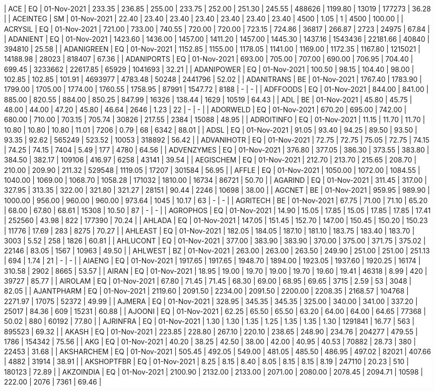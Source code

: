 | ACE | EQ | 01-Nov-2021 | 233.35 | 236.85 | 255.00 | 233.75 | 252.00 | 251.30 | 245.55 | 488626 | 1199.80 | 13019 | 177273 | 36.28 |
| ACEINTEG | SM | 01-Nov-2021 | 22.40 | 23.40 | 23.40 | 23.40 | 23.40 | 23.40 | 23.40 | 4500 | 1.05 | 1 | 4500 | 100.00 |
| ACRYSIL | EQ | 01-Nov-2021 | 721.00 | 733.00 | 740.55 | 720.00 | 720.00 | 723.15 | 724.86 | 36817 | 266.87 | 2723 | 24975 | 67.84 |
| ADANIENT | EQ | 01-Nov-2021 | 1423.60 | 1436.00 | 1457.00 | 1411.20 | 1457.00 | 1445.30 | 1437.16 | 1543436 | 22181.66 | 40840 | 394810 | 25.58 |
| ADANIGREEN | EQ | 01-Nov-2021 | 1152.85 | 1155.00 | 1178.05 | 1141.00 | 1169.00 | 1172.35 | 1167.80 | 1215021 | 14188.98 | 28023 | 818407 | 67.36 |
| ADANIPORTS | EQ | 01-Nov-2021 | 693.00 | 705.00 | 707.00 | 690.00 | 706.95 | 704.40 | 699.45 | 3233662 | 22617.85 | 65929 | 1041693 | 32.21 |
| ADANIPOWER | EQ | 01-Nov-2021 | 100.50 | 98.15 | 104.40 | 98.00 | 102.85 | 102.85 | 101.91 | 4693977 | 4783.48 | 50248 | 2441796 | 52.02 |
| ADANITRANS | BE | 01-Nov-2021 | 1767.40 | 1783.90 | 1799.00 | 1705.00 | 1774.00 | 1760.55 | 1758.95 | 87991 | 1547.72 | 8188 | - | - |
| ADFFOODS | EQ | 01-Nov-2021 | 844.00 | 841.00 | 885.00 | 820.55 | 884.00 | 850.25 | 847.99 | 16326 | 138.44 | 1629 | 10519 | 64.43 |
| ADL | BE | 01-Nov-2021 | 45.80 | 45.75 | 48.00 | 44.00 | 47.20 | 45.80 | 46.64 | 2646 | 1.23 | 22 | - | - |
| ADORWELD | EQ | 01-Nov-2021 | 670.20 | 695.00 | 742.00 | 680.00 | 710.00 | 703.15 | 705.74 | 30826 | 217.55 | 2384 | 15088 | 48.95 |
| ADROITINFO | EQ | 01-Nov-2021 | 11.15 | 11.70 | 11.70 | 10.80 | 10.80 | 10.80 | 11.01 | 7206 | 0.79 | 68 | 6342 | 88.01 |
| ADSL | EQ | 01-Nov-2021 | 91.05 | 93.40 | 94.25 | 89.50 | 93.50 | 93.35 | 92.62 | 565249 | 523.52 | 10053 | 318892 | 56.42 |
| ADVANIHOTR | EQ | 01-Nov-2021 | 72.75 | 72.75 | 75.05 | 72.75 | 74.15 | 74.25 | 74.15 | 7404 | 5.49 | 177 | 4780 | 64.56 |
| ADVENZYMES | EQ | 01-Nov-2021 | 376.80 | 377.05 | 386.30 | 373.55 | 383.80 | 384.50 | 382.17 | 109106 | 416.97 | 6258 | 43141 | 39.54 |
| AEGISCHEM | EQ | 01-Nov-2021 | 212.70 | 213.70 | 215.65 | 208.70 | 210.00 | 209.90 | 211.32 | 529548 | 1119.05 | 17207 | 301584 | 56.95 |
| AFFLE | EQ | 01-Nov-2021 | 1050.00 | 1072.00 | 1084.55 | 1040.00 | 1069.00 | 1068.70 | 1058.28 | 171032 | 1810.00 | 16734 | 86721 | 50.70 |
| AGARIND | EQ | 01-Nov-2021 | 311.45 | 317.00 | 327.95 | 313.35 | 322.00 | 321.80 | 321.27 | 28151 | 90.44 | 2246 | 10698 | 38.00 |
| AGCNET | BE | 01-Nov-2021 | 959.95 | 989.90 | 1000.00 | 956.00 | 960.00 | 960.00 | 973.64 | 1045 | 10.17 | 63 | - | - |
| AGRITECH | BE | 01-Nov-2021 | 67.75 | 71.00 | 71.10 | 65.20 | 68.00 | 67.80 | 68.61 | 15308 | 10.50 | 87 | - | - |
| AGROPHOS | EQ | 01-Nov-2021 | 14.90 | 15.05 | 17.85 | 15.05 | 17.85 | 17.85 | 17.41 | 252560 | 43.98 | 822 | 177390 | 70.24 |
| AHLADA | EQ | 01-Nov-2021 | 147.05 | 151.45 | 152.70 | 147.00 | 150.45 | 150.20 | 150.23 | 11776 | 17.69 | 283 | 8275 | 70.27 |
| AHLEAST | EQ | 01-Nov-2021 | 182.05 | 184.05 | 187.10 | 181.10 | 183.75 | 183.40 | 183.70 | 3003 | 5.52 | 258 | 1826 | 60.81 |
| AHLUCONT | EQ | 01-Nov-2021 | 377.00 | 383.90 | 383.90 | 370.00 | 375.00 | 371.75 | 375.02 | 22146 | 83.05 | 1567 | 10963 | 49.50 |
| AHLWEST | BZ | 01-Nov-2021 | 263.00 | 263.00 | 263.50 | 249.90 | 251.00 | 251.00 | 251.13 | 694 | 1.74 | 21 | - | - |
| AIAENG | EQ | 01-Nov-2021 | 1917.65 | 1917.65 | 1948.70 | 1894.00 | 1923.05 | 1937.60 | 1920.25 | 16174 | 310.58 | 2902 | 8665 | 53.57 |
| AIRAN | EQ | 01-Nov-2021 | 18.95 | 19.00 | 19.70 | 19.00 | 19.70 | 19.60 | 19.41 | 46318 | 8.99 | 420 | 39727 | 85.77 |
| AIROLAM | EQ | 01-Nov-2021 | 67.80 | 71.45 | 71.45 | 68.30 | 69.00 | 68.95 | 69.65 | 3715 | 2.59 | 53 | 3048 | 82.05 |
| AJANTPHARM | EQ | 01-Nov-2021 | 2119.60 | 2091.50 | 2234.00 | 2091.50 | 2200.00 | 2208.35 | 2168.57 | 104768 | 2271.97 | 17075 | 52372 | 49.99 |
| AJMERA | EQ | 01-Nov-2021 | 328.95 | 345.35 | 345.35 | 325.00 | 340.00 | 341.00 | 337.20 | 25017 | 84.36 | 609 | 15231 | 60.88 |
| AJOONI | EQ | 01-Nov-2021 | 62.25 | 65.50 | 65.50 | 63.20 | 64.00 | 64.00 | 64.65 | 77368 | 50.02 | 880 | 60192 | 77.80 |
| AJRINFRA | EQ | 01-Nov-2021 | 1.30 | 1.30 | 1.35 | 1.25 | 1.35 | 1.35 | 1.30 | 1291841 | 16.77 | 563 | 895523 | 69.32 |
| AKASH | EQ | 01-Nov-2021 | 223.85 | 228.80 | 267.10 | 220.10 | 238.65 | 248.90 | 234.76 | 204277 | 479.55 | 1786 | 154342 | 75.56 |
| AKG | EQ | 01-Nov-2021 | 40.20 | 38.25 | 42.50 | 38.00 | 42.00 | 40.95 | 40.53 | 70882 | 28.73 | 380 | 22453 | 31.68 |
| AKSHARCHEM | EQ | 01-Nov-2021 | 505.45 | 492.05 | 549.00 | 481.05 | 485.50 | 486.95 | 497.02 | 82021 | 407.66 | 4882 | 31914 | 38.91 |
| AKSHOPTFBR | EQ | 01-Nov-2021 | 8.25 | 8.15 | 8.40 | 8.05 | 8.15 | 8.15 | 8.19 | 247110 | 20.23 | 510 | 180123 | 72.89 |
| AKZOINDIA | EQ | 01-Nov-2021 | 2100.90 | 2132.00 | 2133.00 | 2071.00 | 2080.00 | 2078.45 | 2094.71 | 10598 | 222.00 | 2076 | 7361 | 69.46 |